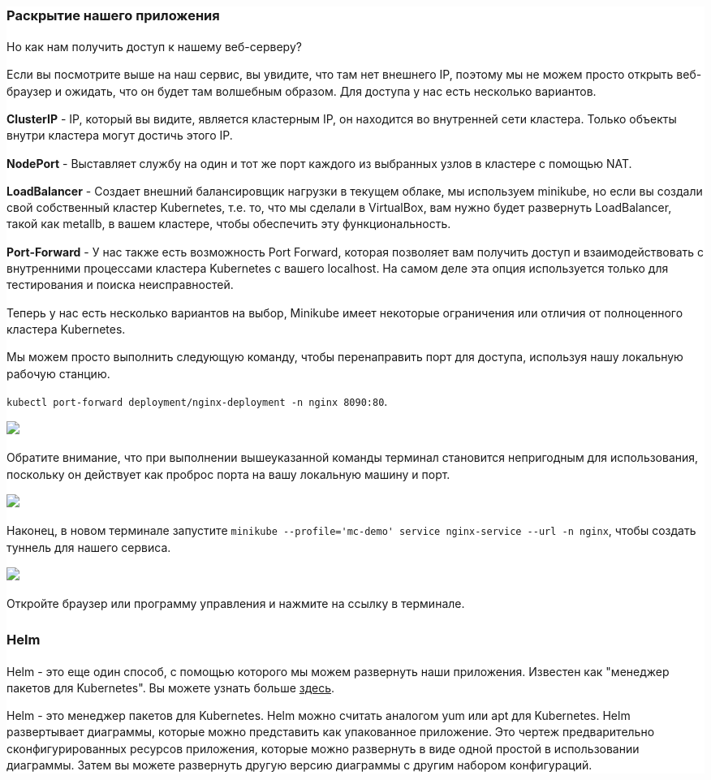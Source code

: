 ### Раскрытие нашего приложения 

Но как нам получить доступ к нашему веб-серверу? 

Если вы посмотрите выше на наш сервис, вы увидите, что там нет внешнего IP, поэтому мы не можем просто открыть веб-браузер и ожидать, что он будет там волшебным образом. Для доступа у нас есть несколько вариантов. 

**ClusterIP** - IP, который вы видите, является кластерным IP, он находится во внутренней сети кластера. Только объекты внутри кластера могут достичь этого IP. 

**NodePort** - Выставляет службу на один и тот же порт каждого из выбранных узлов в кластере с помощью NAT. 

**LoadBalancer** - Создает внешний балансировщик нагрузки в текущем облаке, мы используем minikube, но если вы создали свой собственный кластер Kubernetes, т.е. то, что мы сделали в VirtualBox, вам нужно будет развернуть LoadBalancer, такой как metallb, в вашем кластере, чтобы обеспечить эту функциональность.  

**Port-Forward** - У нас также есть возможность Port Forward, которая позволяет вам получить доступ и взаимодействовать с внутренними процессами кластера Kubernetes с вашего localhost. На самом деле эта опция используется только для тестирования и поиска неисправностей. 

Теперь у нас есть несколько вариантов на выбор, Minikube имеет некоторые ограничения или отличия от полноценного кластера Kubernetes. 

Мы можем просто выполнить следующую команду, чтобы перенаправить порт для доступа, используя нашу локальную рабочую станцию. 

`kubectl port-forward deployment/nginx-deployment -n nginx 8090:80`.

![](../images/Day54_Kubernetes13.ru.png?v1)

Обратите внимание, что при выполнении вышеуказанной команды терминал становится непригодным для использования, поскольку он действует как проброс порта на вашу локальную машину и порт. 

![](../images/Day54_Kubernetes15.ru.png?v1)

Наконец, в новом терминале запустите `minikube --profile='mc-demo' service nginx-service --url -n nginx`, чтобы создать туннель для нашего сервиса.

![](../images/Day54_Kubernetes16.ru.png?v1)

Откройте браузер или программу управления и нажмите на ссылку в терминале.

### Helm 

Helm - это еще один способ, с помощью которого мы можем развернуть наши приложения. Известен как "менеджер пакетов для Kubernetes". Вы можете узнать больше [здесь](https://helm.sh/).

Helm - это менеджер пакетов для Kubernetes. Helm можно считать аналогом yum или apt для Kubernetes. Helm развертывает диаграммы, которые можно представить как упакованное приложение. Это чертеж предварительно сконфигурированных ресурсов приложения, которые можно развернуть в виде одной простой в использовании диаграммы. Затем вы можете развернуть другую версию диаграммы с другим набором конфигураций.
